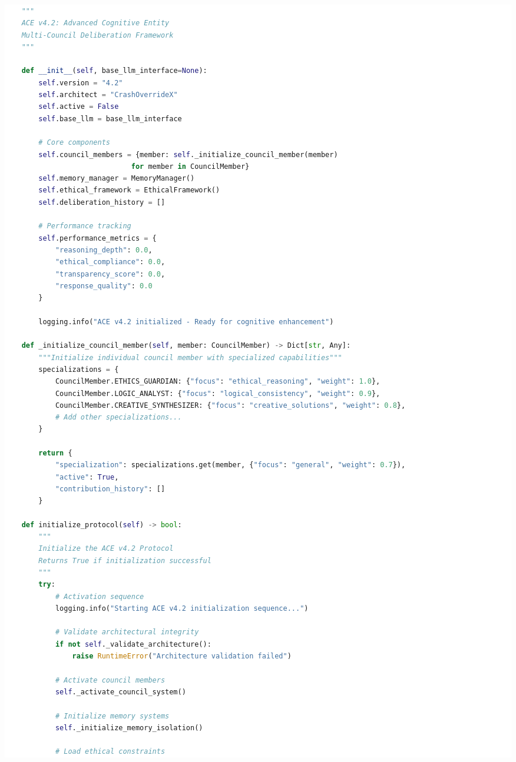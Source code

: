 ```python
    """
    ACE v4.2: Advanced Cognitive Entity
    Multi-Council Deliberation Framework
    """
    
    def __init__(self, base_llm_interface=None):
        self.version = "4.2"
        self.architect = "CrashOverrideX"
        self.active = False
        self.base_llm = base_llm_interface
        
        # Core components
        self.council_members = {member: self._initialize_council_member(member) 
                              for member in CouncilMember}
        self.memory_manager = MemoryManager()
        self.ethical_framework = EthicalFramework()
        self.deliberation_history = []
        
        # Performance tracking
        self.performance_metrics = {
            "reasoning_depth": 0.0,
            "ethical_compliance": 0.0,
            "transparency_score": 0.0,
            "response_quality": 0.0
        }
        
        logging.info("ACE v4.2 initialized - Ready for cognitive enhancement")
        
    def _initialize_council_member(self, member: CouncilMember) -> Dict[str, Any]:
        """Initialize individual council member with specialized capabilities"""
        specializations = {
            CouncilMember.ETHICS_GUARDIAN: {"focus": "ethical_reasoning", "weight": 1.0},
            CouncilMember.LOGIC_ANALYST: {"focus": "logical_consistency", "weight": 0.9},
            CouncilMember.CREATIVE_SYNTHESIZER: {"focus": "creative_solutions", "weight": 0.8},
            # Add other specializations...
        }
        
        return {
            "specialization": specializations.get(member, {"focus": "general", "weight": 0.7}),
            "active": True,
            "contribution_history": []
        }
    
    def initialize_protocol(self) -> bool:
        """
        Initialize the ACE v4.2 Protocol
        Returns True if initialization successful
        """
        try:
            # Activation sequence
            logging.info("Starting ACE v4.2 initialization sequence...")
            
            # Validate architectural integrity
            if not self._validate_architecture():
                raise RuntimeError("Architecture validation failed")
                
            # Activate council members
            self._activate_council_system()
            
            # Initialize memory systems
            self._initialize_memory_isolation()
            
            # Load ethical constraints
```